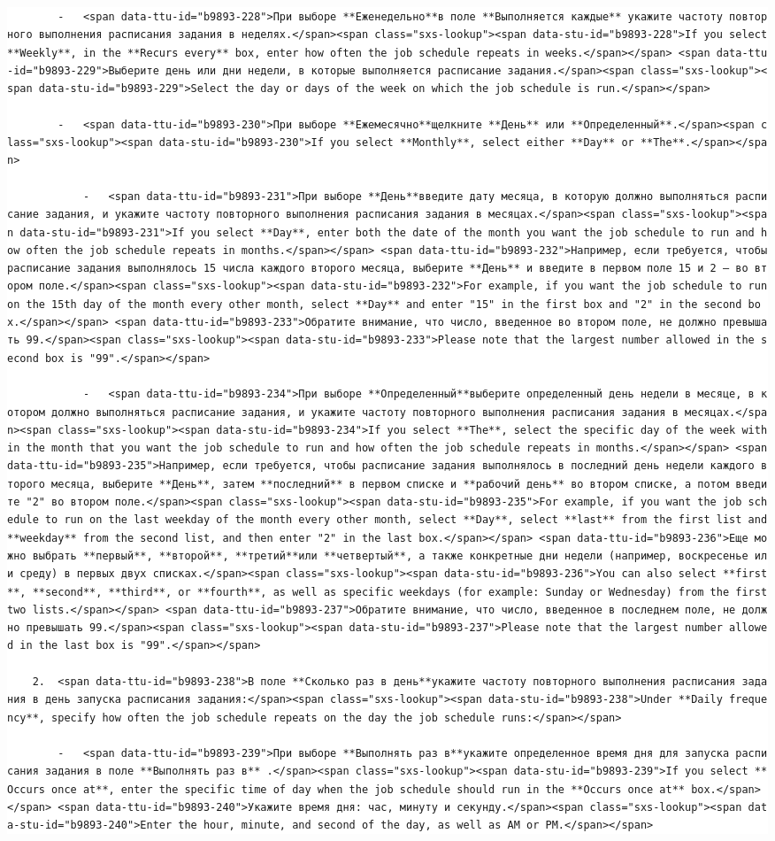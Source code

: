             -   <span data-ttu-id="b9893-228">При выборе **Еженедельно**в поле **Выполняется каждые** укажите частоту повторного выполнения расписания задания в неделях.</span><span class="sxs-lookup"><span data-stu-id="b9893-228">If you select **Weekly**, in the **Recurs every** box, enter how often the job schedule repeats in weeks.</span></span> <span data-ttu-id="b9893-229">Выберите день или дни недели, в которые выполняется расписание задания.</span><span class="sxs-lookup"><span data-stu-id="b9893-229">Select the day or days of the week on which the job schedule is run.</span></span>  
  
            -   <span data-ttu-id="b9893-230">При выборе **Ежемесячно**щелкните **День** или **Определенный**.</span><span class="sxs-lookup"><span data-stu-id="b9893-230">If you select **Monthly**, select either **Day** or **The**.</span></span>  
  
                -   <span data-ttu-id="b9893-231">При выборе **День**введите дату месяца, в которую должно выполняться расписание задания, и укажите частоту повторного выполнения расписания задания в месяцах.</span><span class="sxs-lookup"><span data-stu-id="b9893-231">If you select **Day**, enter both the date of the month you want the job schedule to run and how often the job schedule repeats in months.</span></span> <span data-ttu-id="b9893-232">Например, если требуется, чтобы расписание задания выполнялось 15 числа каждого второго месяца, выберите **День** и введите в первом поле 15 и 2 — во втором поле.</span><span class="sxs-lookup"><span data-stu-id="b9893-232">For example, if you want the job schedule to run on the 15th day of the month every other month, select **Day** and enter "15" in the first box and "2" in the second box.</span></span> <span data-ttu-id="b9893-233">Обратите внимание, что число, введенное во втором поле, не должно превышать 99.</span><span class="sxs-lookup"><span data-stu-id="b9893-233">Please note that the largest number allowed in the second box is "99".</span></span>  
  
                -   <span data-ttu-id="b9893-234">При выборе **Определенный**выберите определенный день недели в месяце, в котором должно выполняться расписание задания, и укажите частоту повторного выполнения расписания задания в месяцах.</span><span class="sxs-lookup"><span data-stu-id="b9893-234">If you select **The**, select the specific day of the week within the month that you want the job schedule to run and how often the job schedule repeats in months.</span></span> <span data-ttu-id="b9893-235">Например, если требуется, чтобы расписание задания выполнялось в последний день недели каждого второго месяца, выберите **День**, затем **последний** в первом списке и **рабочий день** во втором списке, а потом введите "2" во втором поле.</span><span class="sxs-lookup"><span data-stu-id="b9893-235">For example, if you want the job schedule to run on the last weekday of the month every other month, select **Day**, select **last** from the first list and **weekday** from the second list, and then enter "2" in the last box.</span></span> <span data-ttu-id="b9893-236">Еще можно выбрать **первый**, **второй**, **третий**или **четвертый**, а также конкретные дни недели (например, воскресенье или среду) в первых двух списках.</span><span class="sxs-lookup"><span data-stu-id="b9893-236">You can also select **first**, **second**, **third**, or **fourth**, as well as specific weekdays (for example: Sunday or Wednesday) from the first two lists.</span></span> <span data-ttu-id="b9893-237">Обратите внимание, что число, введенное в последнем поле, не должно превышать 99.</span><span class="sxs-lookup"><span data-stu-id="b9893-237">Please note that the largest number allowed in the last box is "99".</span></span>  
  
        2.  <span data-ttu-id="b9893-238">В поле **Сколько раз в день**укажите частоту повторного выполнения расписания задания в день запуска расписания задания:</span><span class="sxs-lookup"><span data-stu-id="b9893-238">Under **Daily frequency**, specify how often the job schedule repeats on the day the job schedule runs:</span></span>  
  
            -   <span data-ttu-id="b9893-239">При выборе **Выполнять раз в**укажите определенное время дня для запуска расписания задания в поле **Выполнять раз в** .</span><span class="sxs-lookup"><span data-stu-id="b9893-239">If you select **Occurs once at**, enter the specific time of day when the job schedule should run in the **Occurs once at** box.</span></span> <span data-ttu-id="b9893-240">Укажите время дня: час, минуту и секунду.</span><span class="sxs-lookup"><span data-stu-id="b9893-240">Enter the hour, minute, and second of the day, as well as AM or PM.</span></span>  
  